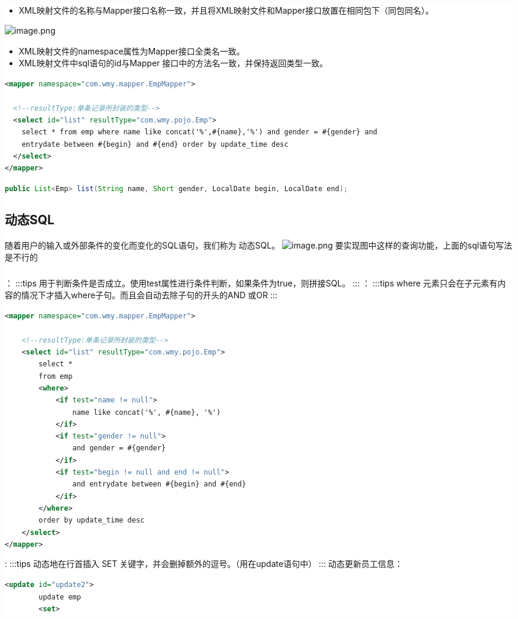 - XML映射文件的名称与Mapper接口名称一致，并且将XML映射文件和Mapper接口放置在相同包下（同包同名）。

![image.png](https://cdn.nlark.com/yuque/0/2023/png/35411832/1690100782006-2f2fb4b6-7f5c-45da-83de-b43b9f3535a3.png#averageHue=%233e444a&clientId=u337fbe84-3a6b-4&from=paste&height=321&id=u18d0dc42&originHeight=401&originWidth=412&originalType=binary&ratio=1.25&rotation=0&showTitle=false&size=19204&status=done&style=none&taskId=uce12250f-f1bc-4a46-887a-701d31f454d&title=&width=329.6)

- XML映射文件的namespace属性为Mapper接口全类名一致。
- XML映射文件中sql语句的id与Mapper 接口中的方法名一致，并保持返回类型一致。
```xml
<mapper namespace="com.wmy.mapper.EmpMapper">

  <!--resultType:单条记录所封装的类型-->
  <select id="list" resultType="com.wmy.pojo.Emp">
    select * from emp where name like concat('%',#{name},'%') and gender = #{gender} and
    entrydate between #{begin} and #{end} order by update_time desc
  </select>
</mapper>
```
```java
public List<Emp> list(String name, Short gender, LocalDate begin, LocalDate end);
```
## 动态SQL
随着用户的输入或外部条件的变化而变化的SQL语句，我们称为 动态SQL。
![image.png](https://cdn.nlark.com/yuque/0/2023/png/35411832/1690102627333-01b7c64d-bd9b-4ad0-97c7-9847a73d9e8d.png#averageHue=%23faf4f3&clientId=u337fbe84-3a6b-4&from=paste&height=301&id=u943a0358&originHeight=376&originWidth=786&originalType=binary&ratio=1.25&rotation=0&showTitle=false&size=103931&status=done&style=none&taskId=u58c5aee0-8b51-4567-9b7f-0fcc011519c&title=&width=628.8)
要实现图中这样的查询功能，上面的sql语句写法是不行的
### <if><where><set>
<if>：
:::tips
用于判断条件是否成立。使用test属性进行条件判断，如果条件为true，则拼接SQL。
:::
<where>：
:::tips
where 元素只会在子元素有内容的情况下才插入where子句。而且会自动去除子句的开头的AND 或OR
:::
```xml
<mapper namespace="com.wmy.mapper.EmpMapper">

    <!--resultType:单条记录所封装的类型-->
    <select id="list" resultType="com.wmy.pojo.Emp">
        select *
        from emp
        <where>
            <if test="name != null">
                name like concat('%', #{name}, '%')
            </if>
            <if test="gender != null">
                and gender = #{gender}
            </if>
            <if test="begin != null and end != null">
                and entrydate between #{begin} and #{end}
            </if>
        </where>
        order by update_time desc
    </select>
</mapper>
```
<set>:
:::tips
动态地在行首插入 SET 关键字，并会删掉额外的逗号。（用在update语句中）
:::
动态更新员工信息：
```xml
<update id="update2">
        update emp
        <set>
```
